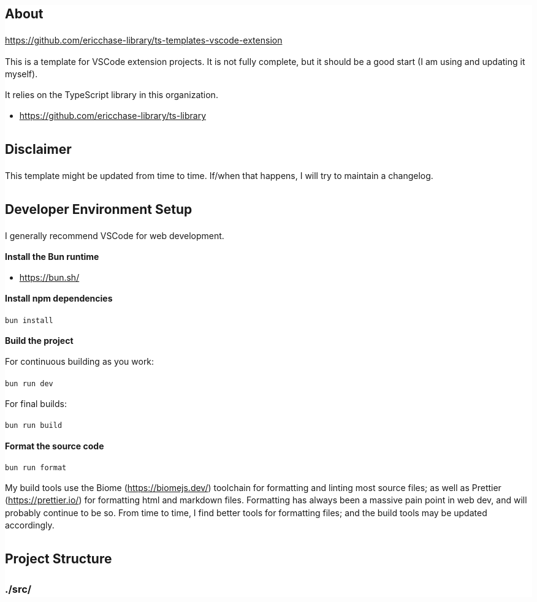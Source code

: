 ## About

https://github.com/ericchase-library/ts-templates-vscode-extension

This is a template for VSCode extension projects. It is not fully complete, but it should be a good start (I am using and updating it myself).

It relies on the TypeScript library in this organization.

- https://github.com/ericchase-library/ts-library

## Disclaimer

This template might be updated from time to time. If/when that happens, I will try to maintain a changelog.

## Developer Environment Setup

I generally recommend VSCode for web development.

**Install the Bun runtime**

- https://bun.sh/

**Install npm dependencies**

```
bun install
```

**Build the project**

For continuous building as you work:

```
bun run dev
```

For final builds:

```
bun run build
```

**Format the source code**

```
bun run format
```

My build tools use the Biome (https://biomejs.dev/) toolchain for formatting and linting most source files; as well as Prettier (https://prettier.io/) for formatting html and markdown files. Formatting has always been a massive pain point in web dev, and will probably continue to be so. From time to time, I find better tools for formatting files; and the build tools may be updated accordingly.

## Project Structure

### ./src/
